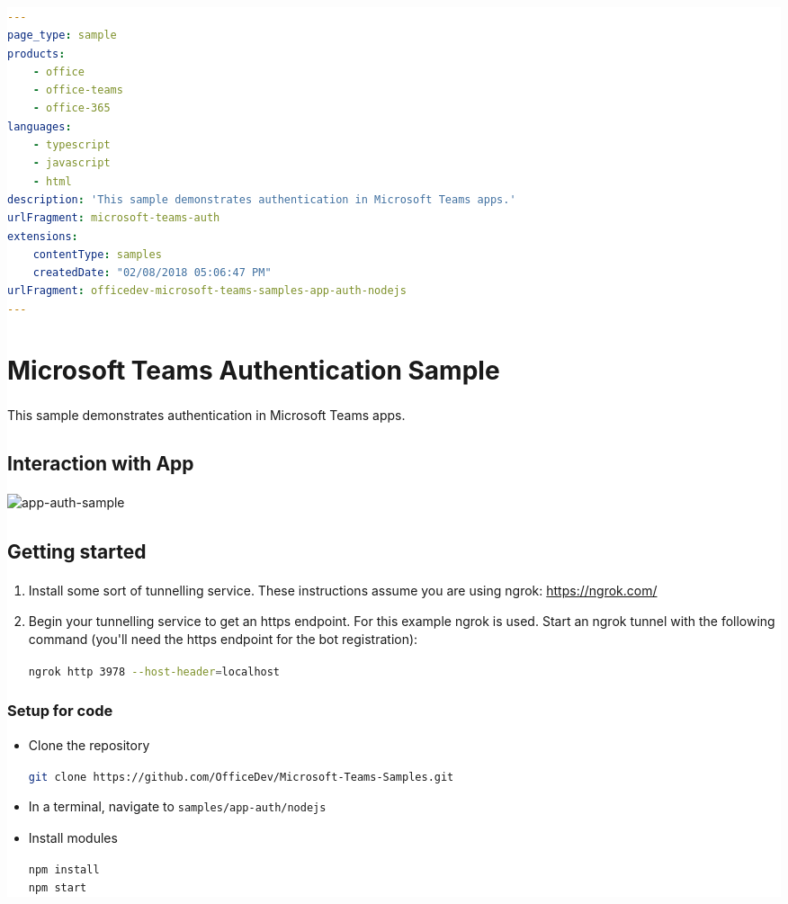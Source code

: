```yaml
---
page_type: sample
products:
    - office
    - office-teams
    - office-365
languages:
    - typescript
    - javascript
    - html
description: 'This sample demonstrates authentication in Microsoft Teams apps.'
urlFragment: microsoft-teams-auth
extensions:
    contentType: samples
    createdDate: "02/08/2018 05:06:47 PM"
urlFragment: officedev-microsoft-teams-samples-app-auth-nodejs
---
```


# Microsoft Teams Authentication Sample

This sample demonstrates authentication in Microsoft Teams apps.

## Interaction with App
![app-auth-sample](Images/app-auth.gif)

## Getting started

1. Install some sort of tunnelling service. These instructions assume you are using ngrok: https://ngrok.com/
2. Begin your tunnelling service to get an https endpoint. For this example ngrok is used. Start an ngrok tunnel with the following command (you'll need the https endpoint for the bot registration):<br>

    ```bash
    ngrok http 3978 --host-header=localhost
    ```
### Setup for code

 - Clone the repository

    ```bash
    git clone https://github.com/OfficeDev/Microsoft-Teams-Samples.git
    ```
 - In a terminal, navigate to `samples/app-auth/nodejs`

 - Install modules

    ```bash
    npm install
    npm start
    ```
    